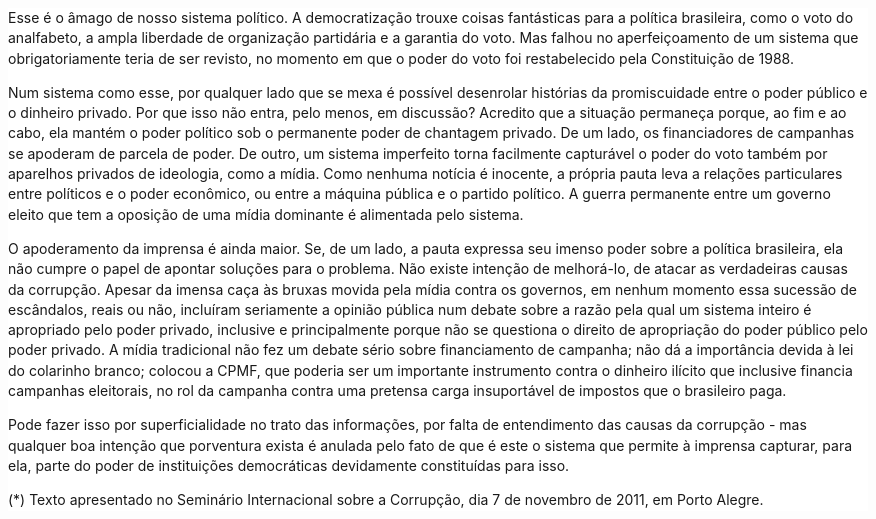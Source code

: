 Esse é o âmago de nosso sistema político. A democratização trouxe coisas fantásticas para a política brasileira, como o voto do analfabeto, a ampla liberdade de organização partidária e a garantia do voto. Mas falhou no aperfeiçoamento de um sistema que obrigatoriamente teria de ser revisto, no momento em que o poder do voto foi restabelecido pela Constituição de 1988.

Num sistema como esse, por qualquer lado que se mexa é possível desenrolar histórias da promiscuidade entre o poder público e o dinheiro privado. Por que isso não entra, pelo menos, em discussão? Acredito que a situação permaneça porque, ao fim e ao cabo, ela mantém o poder político sob o permanente poder de chantagem privado. De um lado, os financiadores de campanhas se apoderam de parcela de poder. De outro, um sistema imperfeito torna facilmente capturável o poder do voto também por aparelhos privados de ideologia, como a mídia. Como nenhuma notícia é inocente, a própria pauta leva a relações particulares entre políticos e o poder econômico, ou entre a máquina pública e o partido político. A guerra permanente entre um governo eleito que tem a oposição de uma mídia dominante é alimentada pelo sistema.

O apoderamento da imprensa é ainda maior. Se, de um lado, a pauta expressa seu imenso poder sobre a política brasileira, ela não cumpre o papel de apontar soluções para o problema. Não existe intenção de melhorá-lo, de atacar as verdadeiras causas da corrupção. Apesar da imensa caça às bruxas movida pela mídia contra os governos, em nenhum momento essa sucessão de escândalos, reais ou não, incluíram seriamente a opinião pública num debate sobre a razão pela qual um sistema inteiro é apropriado pelo poder privado, inclusive e principalmente porque não se questiona o direito de apropriação do poder público pelo poder privado. A mídia tradicional não fez um debate sério sobre financiamento de campanha; não dá a importância devida à lei do colarinho branco; colocou a CPMF, que poderia ser um importante instrumento contra o dinheiro ilícito que inclusive financia campanhas eleitorais, no rol da campanha contra uma pretensa carga insuportável de impostos que o brasileiro paga.

Pode fazer isso por superficialidade no trato das informações, por falta de entendimento das causas da corrupção - mas qualquer boa intenção que porventura exista é anulada pelo fato de que é este o sistema que permite à imprensa capturar, para ela, parte do poder de instituições democráticas devidamente constituídas para isso.

(*) Texto apresentado no Seminário Internacional sobre a Corrupção, dia 7 de novembro de 2011, em Porto Alegre.